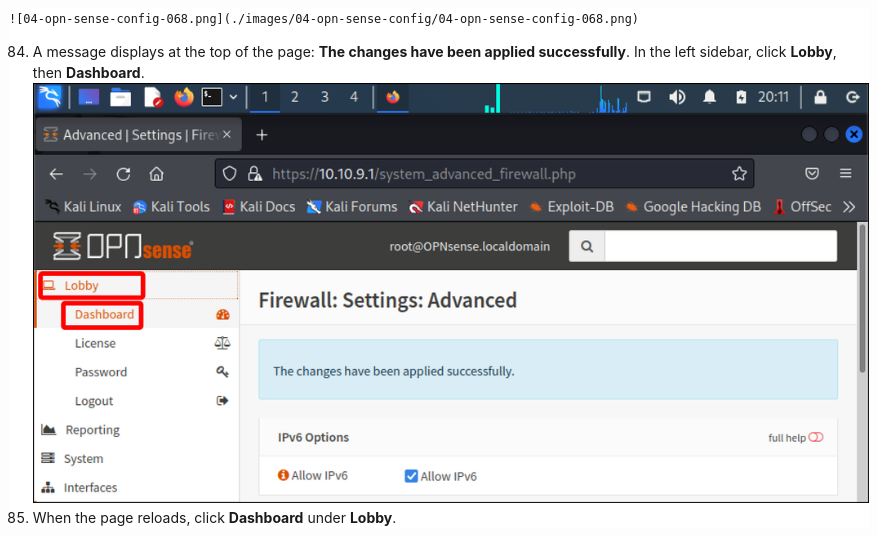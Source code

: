     ![04-opn-sense-config-068.png](./images/04-opn-sense-config/04-opn-sense-config-068.png)
84. A message displays at the top of the page: **The changes have been applied successfully**. In the left sidebar, click **Lobby**, then **Dashboard**.
    ![04-opn-sense-config-069.png](./images/04-opn-sense-config/04-opn-sense-config-069.png)
80. When the page reloads, click **Dashboard** under **Lobby**.